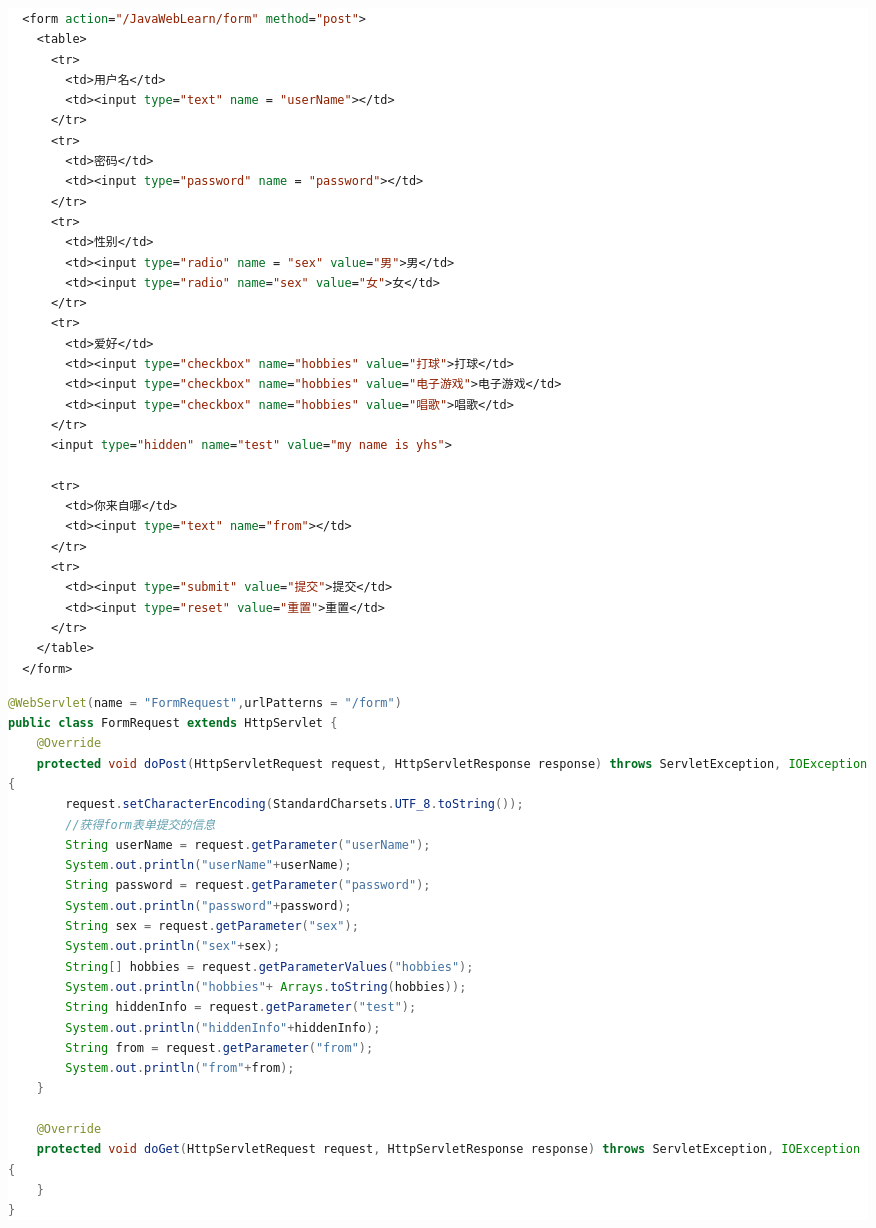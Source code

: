 ```jsp
  <form action="/JavaWebLearn/form" method="post">
    <table>
      <tr>
        <td>用户名</td>
        <td><input type="text" name = "userName"></td>
      </tr>
      <tr>
        <td>密码</td>
        <td><input type="password" name = "password"></td>
      </tr>
      <tr>
        <td>性别</td>
        <td><input type="radio" name = "sex" value="男">男</td>
        <td><input type="radio" name="sex" value="女">女</td>
      </tr>
      <tr>
        <td>爱好</td>
        <td><input type="checkbox" name="hobbies" value="打球">打球</td>
        <td><input type="checkbox" name="hobbies" value="电子游戏">电子游戏</td>
        <td><input type="checkbox" name="hobbies" value="唱歌">唱歌</td>
      </tr>
      <input type="hidden" name="test" value="my name is yhs">

      <tr>
        <td>你来自哪</td>
        <td><input type="text" name="from"></td>
      </tr>
      <tr>
        <td><input type="submit" value="提交">提交</td>
        <td><input type="reset" value="重置">重置</td>
      </tr>
    </table>
  </form>
```

```java
@WebServlet(name = "FormRequest",urlPatterns = "/form")
public class FormRequest extends HttpServlet {
    @Override
    protected void doPost(HttpServletRequest request, HttpServletResponse response) throws ServletException, IOException {
        request.setCharacterEncoding(StandardCharsets.UTF_8.toString());
        //获得form表单提交的信息
        String userName = request.getParameter("userName");
        System.out.println("userName"+userName);
        String password = request.getParameter("password");
        System.out.println("password"+password);
        String sex = request.getParameter("sex");
        System.out.println("sex"+sex);
        String[] hobbies = request.getParameterValues("hobbies");
        System.out.println("hobbies"+ Arrays.toString(hobbies));
        String hiddenInfo = request.getParameter("test");
        System.out.println("hiddenInfo"+hiddenInfo);
        String from = request.getParameter("from");
        System.out.println("from"+from);
    }

    @Override
    protected void doGet(HttpServletRequest request, HttpServletResponse response) throws ServletException, IOException {
    }
}
```

